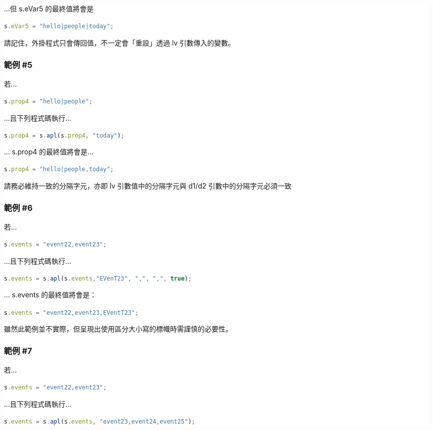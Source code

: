 ...但 s.eVar5 的最終值將會是

```js
s.eVar5 = "hello|people|today";
```

請記住，外掛程式只會傳回值，不一定會「重設」透過 lv 引數傳入的變數。

### 範例 #5

若...

```js
s.prop4 = "hello|people";
```

...且下列程式碼執行...

```js
s.prop4 = s.apl(s.prop4, "today");
```

... s.prop4 的最終值將會是...

```js
s.prop4 = "hello|people,today";
```

請務必維持一致的分隔字元，亦即 lv 引數值中的分隔字元與 d1/d2 引數中的分隔字元必須一致

### 範例 #6

若...

```js
s.events = "event22,event23";
```

...且下列程式碼執行...

```js
s.events = s.apl(s.events,"EVenT23", ",", ",", true);
```

... s.events 的最終值將會是：

```js
s.events = "event22,event23,EVentT23";
```

雖然此範例並不實際，但呈現出使用區分大小寫的標幟時需謹慎的必要性。

### 範例 #7

若...

```js
s.events = "event22,event23";
```

...且下列程式碼執行...

```js
s.events = s.apl(s.events, "event23,event24,event25");
```
